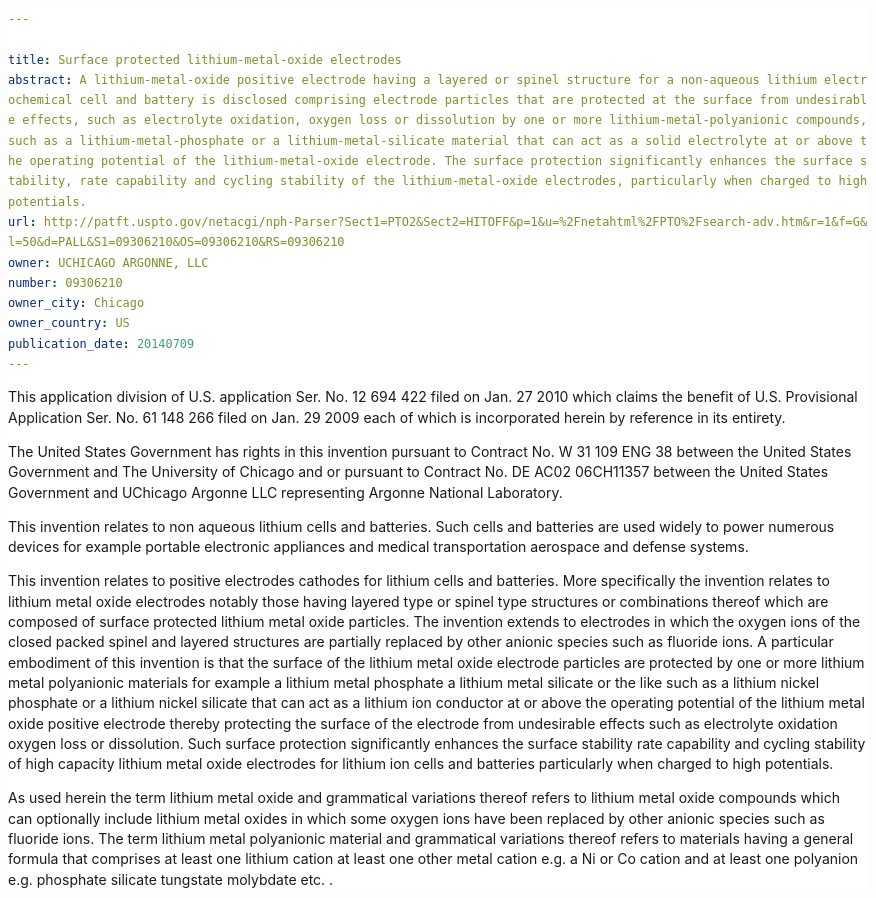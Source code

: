 ```yaml
---

title: Surface protected lithium-metal-oxide electrodes
abstract: A lithium-metal-oxide positive electrode having a layered or spinel structure for a non-aqueous lithium electrochemical cell and battery is disclosed comprising electrode particles that are protected at the surface from undesirable effects, such as electrolyte oxidation, oxygen loss or dissolution by one or more lithium-metal-polyanionic compounds, such as a lithium-metal-phosphate or a lithium-metal-silicate material that can act as a solid electrolyte at or above the operating potential of the lithium-metal-oxide electrode. The surface protection significantly enhances the surface stability, rate capability and cycling stability of the lithium-metal-oxide electrodes, particularly when charged to high potentials.
url: http://patft.uspto.gov/netacgi/nph-Parser?Sect1=PTO2&Sect2=HITOFF&p=1&u=%2Fnetahtml%2FPTO%2Fsearch-adv.htm&r=1&f=G&l=50&d=PALL&S1=09306210&OS=09306210&RS=09306210
owner: UCHICAGO ARGONNE, LLC
number: 09306210
owner_city: Chicago
owner_country: US
publication_date: 20140709
---
```

This application division of U.S. application Ser. No. 12 694 422 filed on Jan. 27 2010 which claims the benefit of U.S. Provisional Application Ser. No. 61 148 266 filed on Jan. 29 2009 each of which is incorporated herein by reference in its entirety.

The United States Government has rights in this invention pursuant to Contract No. W 31 109 ENG 38 between the United States Government and The University of Chicago and or pursuant to Contract No. DE AC02 06CH11357 between the United States Government and UChicago Argonne LLC representing Argonne National Laboratory.

This invention relates to non aqueous lithium cells and batteries. Such cells and batteries are used widely to power numerous devices for example portable electronic appliances and medical transportation aerospace and defense systems.

This invention relates to positive electrodes cathodes for lithium cells and batteries. More specifically the invention relates to lithium metal oxide electrodes notably those having layered type or spinel type structures or combinations thereof which are composed of surface protected lithium metal oxide particles. The invention extends to electrodes in which the oxygen ions of the closed packed spinel and layered structures are partially replaced by other anionic species such as fluoride ions. A particular embodiment of this invention is that the surface of the lithium metal oxide electrode particles are protected by one or more lithium metal polyanionic materials for example a lithium metal phosphate a lithium metal silicate or the like such as a lithium nickel phosphate or a lithium nickel silicate that can act as a lithium ion conductor at or above the operating potential of the lithium metal oxide positive electrode thereby protecting the surface of the electrode from undesirable effects such as electrolyte oxidation oxygen loss or dissolution. Such surface protection significantly enhances the surface stability rate capability and cycling stability of high capacity lithium metal oxide electrodes for lithium ion cells and batteries particularly when charged to high potentials.

As used herein the term lithium metal oxide and grammatical variations thereof refers to lithium metal oxide compounds which can optionally include lithium metal oxides in which some oxygen ions have been replaced by other anionic species such as fluoride ions. The term lithium metal polyanionic material and grammatical variations thereof refers to materials having a general formula that comprises at least one lithium cation at least one other metal cation e.g. a Ni or Co cation and at least one polyanion e.g. phosphate silicate tungstate molybdate etc. .
